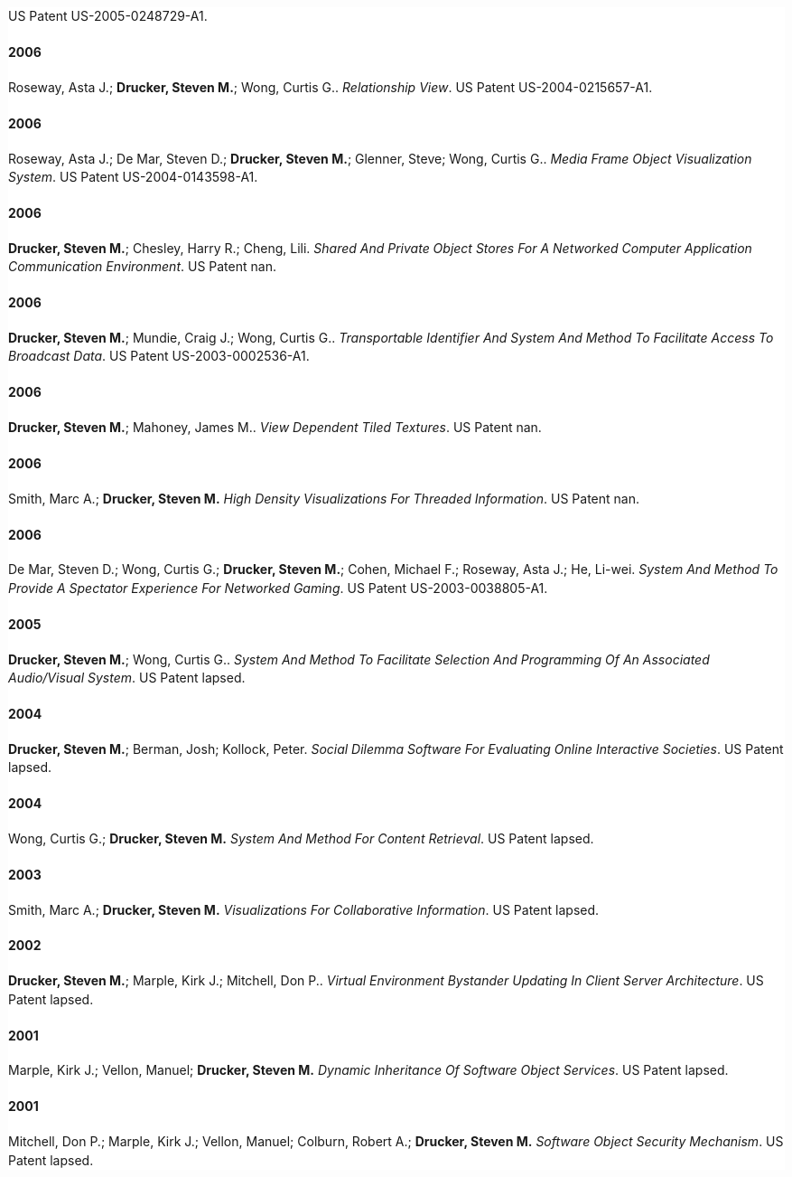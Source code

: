 US Patent US-2005-0248729-A1.
#### 2006 
Roseway, Asta J.; **Drucker, Steven M.**; Wong, Curtis G..
_Relationship View_.
US Patent US-2004-0215657-A1.
#### 2006 
Roseway, Asta J.; De Mar, Steven D.; **Drucker, Steven M.**; Glenner, Steve; Wong, Curtis G..
_Media Frame Object Visualization System_.
US Patent US-2004-0143598-A1.
#### 2006 
**Drucker, Steven M.**; Chesley, Harry R.; Cheng, Lili.
_Shared And Private Object Stores For A Networked Computer Application Communication Environment_.
US Patent nan.
#### 2006 
**Drucker, Steven M.**; Mundie, Craig J.; Wong, Curtis G..
_Transportable Identifier And System And Method To Facilitate Access To Broadcast Data_.
US Patent US-2003-0002536-A1.
#### 2006 
**Drucker, Steven M.**; Mahoney, James M..
_View Dependent Tiled Textures_.
US Patent nan.
#### 2006 
Smith, Marc A.; **Drucker, Steven M.**
_High Density Visualizations For Threaded Information_.
US Patent nan.
#### 2006 
De Mar, Steven D.; Wong, Curtis G.; **Drucker, Steven M.**; Cohen, Michael F.; Roseway, Asta J.; He, Li-wei.
_System And Method To Provide A Spectator Experience For Networked Gaming_.
US Patent US-2003-0038805-A1.
#### 2005 
**Drucker, Steven M.**; Wong, Curtis G..
_System And Method To Facilitate Selection And Programming Of An Associated Audio/Visual System_.
US Patent lapsed.
#### 2004 
**Drucker, Steven M.**; Berman, Josh; Kollock, Peter.
_Social Dilemma Software For Evaluating Online Interactive Societies_.
US Patent lapsed.
#### 2004 
Wong, Curtis G.; **Drucker, Steven M.**
_System And Method For Content Retrieval_.
US Patent lapsed.
#### 2003 
Smith, Marc A.; **Drucker, Steven M.**
_Visualizations For Collaborative Information_.
US Patent lapsed.
#### 2002 
**Drucker, Steven M.**; Marple, Kirk J.; Mitchell, Don P..
_Virtual Environment Bystander Updating In Client Server Architecture_.
US Patent lapsed.
#### 2001 
Marple, Kirk J.; Vellon, Manuel; **Drucker, Steven M.**
_Dynamic Inheritance Of Software Object Services_.
US Patent lapsed.
#### 2001 
Mitchell, Don P.; Marple, Kirk J.; Vellon, Manuel; Colburn, Robert A.; **Drucker, Steven M.**
_Software Object Security Mechanism_.
US Patent lapsed.